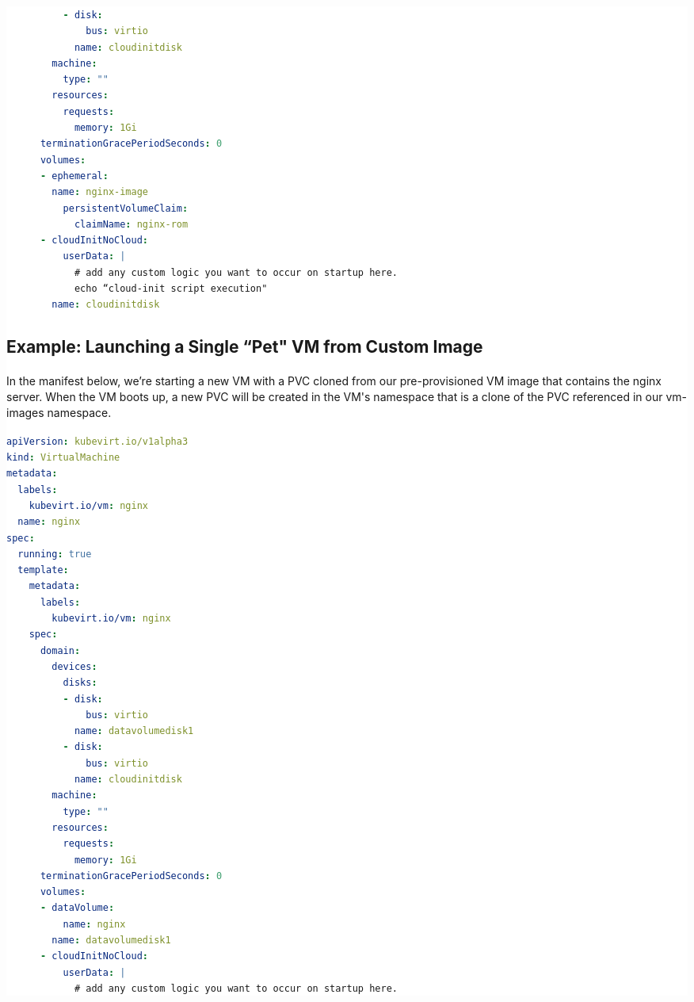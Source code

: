 ```yaml
          - disk:
              bus: virtio
            name: cloudinitdisk
        machine:
          type: ""
        resources:
          requests:
            memory: 1Gi
      terminationGracePeriodSeconds: 0
      volumes:
      - ephemeral:
        name: nginx-image
          persistentVolumeClaim:
            claimName: nginx-rom
      - cloudInitNoCloud:
          userData: |
            # add any custom logic you want to occur on startup here.
            echo “cloud-init script execution"
        name: cloudinitdisk
```

## Example: Launching a Single “Pet" VM from Custom Image

In the manifest below, we’re starting a new VM with a PVC cloned from our pre-provisioned VM image that contains the nginx server. When the VM boots up, a new PVC will be created in the VM's namespace that is a clone of the PVC referenced in our vm-images namespace.

```yaml
apiVersion: kubevirt.io/v1alpha3
kind: VirtualMachine
metadata:
  labels:
    kubevirt.io/vm: nginx
  name: nginx
spec:
  running: true
  template:
    metadata:
      labels:
        kubevirt.io/vm: nginx
    spec:
      domain:
        devices:
          disks:
          - disk:
              bus: virtio
            name: datavolumedisk1
          - disk:
              bus: virtio
            name: cloudinitdisk
        machine:
          type: ""
        resources:
          requests:
            memory: 1Gi
      terminationGracePeriodSeconds: 0
      volumes:
      - dataVolume:
          name: nginx
        name: datavolumedisk1
      - cloudInitNoCloud:
          userData: |
            # add any custom logic you want to occur on startup here.
```